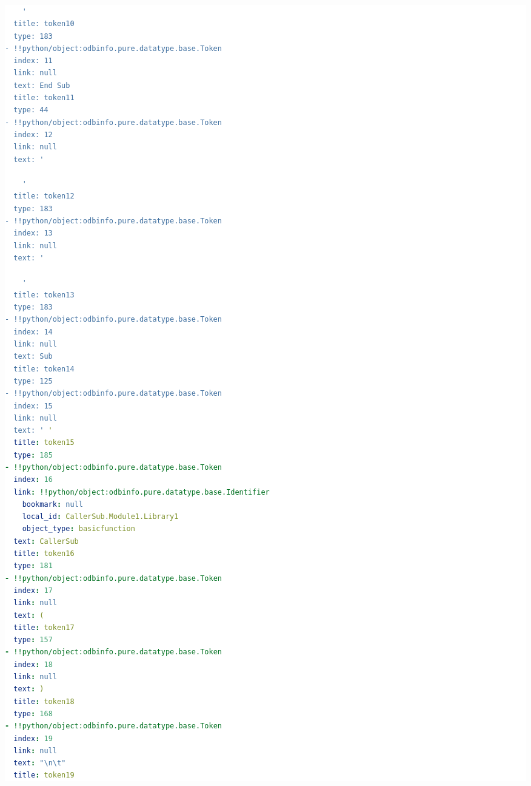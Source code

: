 ```yaml
    '
  title: token10
  type: 183
- !!python/object:odbinfo.pure.datatype.base.Token
  index: 11
  link: null
  text: End Sub
  title: token11
  type: 44
- !!python/object:odbinfo.pure.datatype.base.Token
  index: 12
  link: null
  text: '

    '
  title: token12
  type: 183
- !!python/object:odbinfo.pure.datatype.base.Token
  index: 13
  link: null
  text: '

    '
  title: token13
  type: 183
- !!python/object:odbinfo.pure.datatype.base.Token
  index: 14
  link: null
  text: Sub
  title: token14
  type: 125
- !!python/object:odbinfo.pure.datatype.base.Token
  index: 15
  link: null
  text: ' '
  title: token15
  type: 185
- !!python/object:odbinfo.pure.datatype.base.Token
  index: 16
  link: !!python/object:odbinfo.pure.datatype.base.Identifier
    bookmark: null
    local_id: CallerSub.Module1.Library1
    object_type: basicfunction
  text: CallerSub
  title: token16
  type: 181
- !!python/object:odbinfo.pure.datatype.base.Token
  index: 17
  link: null
  text: (
  title: token17
  type: 157
- !!python/object:odbinfo.pure.datatype.base.Token
  index: 18
  link: null
  text: )
  title: token18
  type: 168
- !!python/object:odbinfo.pure.datatype.base.Token
  index: 19
  link: null
  text: "\n\t"
  title: token19
```